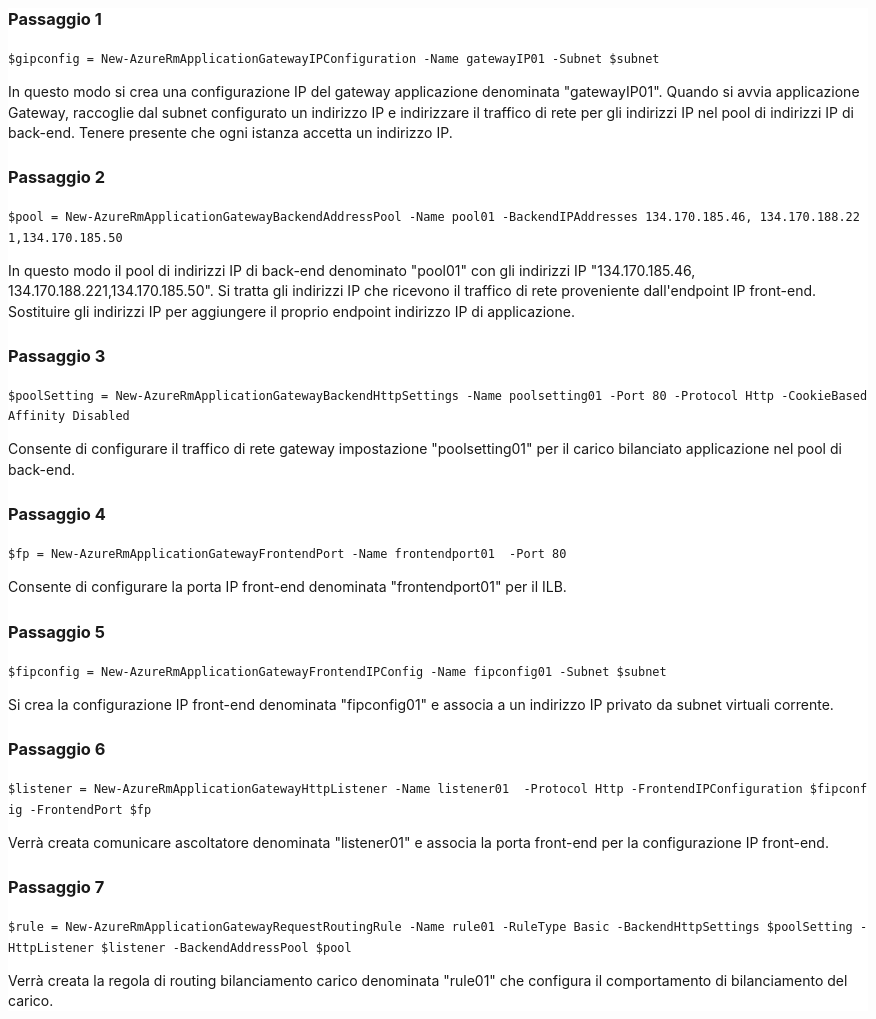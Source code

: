 ### <a name="step-1"></a>Passaggio 1

    $gipconfig = New-AzureRmApplicationGatewayIPConfiguration -Name gatewayIP01 -Subnet $subnet

In questo modo si crea una configurazione IP del gateway applicazione denominata "gatewayIP01". Quando si avvia applicazione Gateway, raccoglie dal subnet configurato un indirizzo IP e indirizzare il traffico di rete per gli indirizzi IP nel pool di indirizzi IP di back-end. Tenere presente che ogni istanza accetta un indirizzo IP.


### <a name="step-2"></a>Passaggio 2

    $pool = New-AzureRmApplicationGatewayBackendAddressPool -Name pool01 -BackendIPAddresses 134.170.185.46, 134.170.188.221,134.170.185.50

In questo modo il pool di indirizzi IP di back-end denominato "pool01" con gli indirizzi IP "134.170.185.46, 134.170.188.221,134.170.185.50". Si tratta gli indirizzi IP che ricevono il traffico di rete proveniente dall'endpoint IP front-end. Sostituire gli indirizzi IP per aggiungere il proprio endpoint indirizzo IP di applicazione.

### <a name="step-3"></a>Passaggio 3

    $poolSetting = New-AzureRmApplicationGatewayBackendHttpSettings -Name poolsetting01 -Port 80 -Protocol Http -CookieBasedAffinity Disabled

Consente di configurare il traffico di rete gateway impostazione "poolsetting01" per il carico bilanciato applicazione nel pool di back-end.

### <a name="step-4"></a>Passaggio 4

    $fp = New-AzureRmApplicationGatewayFrontendPort -Name frontendport01  -Port 80

Consente di configurare la porta IP front-end denominata "frontendport01" per il ILB.

### <a name="step-5"></a>Passaggio 5

    $fipconfig = New-AzureRmApplicationGatewayFrontendIPConfig -Name fipconfig01 -Subnet $subnet

Si crea la configurazione IP front-end denominata "fipconfig01" e associa a un indirizzo IP privato da subnet virtuali corrente.

### <a name="step-6"></a>Passaggio 6

    $listener = New-AzureRmApplicationGatewayHttpListener -Name listener01  -Protocol Http -FrontendIPConfiguration $fipconfig -FrontendPort $fp

Verrà creata comunicare ascoltatore denominata "listener01" e associa la porta front-end per la configurazione IP front-end.

### <a name="step-7"></a>Passaggio 7

    $rule = New-AzureRmApplicationGatewayRequestRoutingRule -Name rule01 -RuleType Basic -BackendHttpSettings $poolSetting -HttpListener $listener -BackendAddressPool $pool

Verrà creata la regola di routing bilanciamento carico denominata "rule01" che configura il comportamento di bilanciamento del carico.
